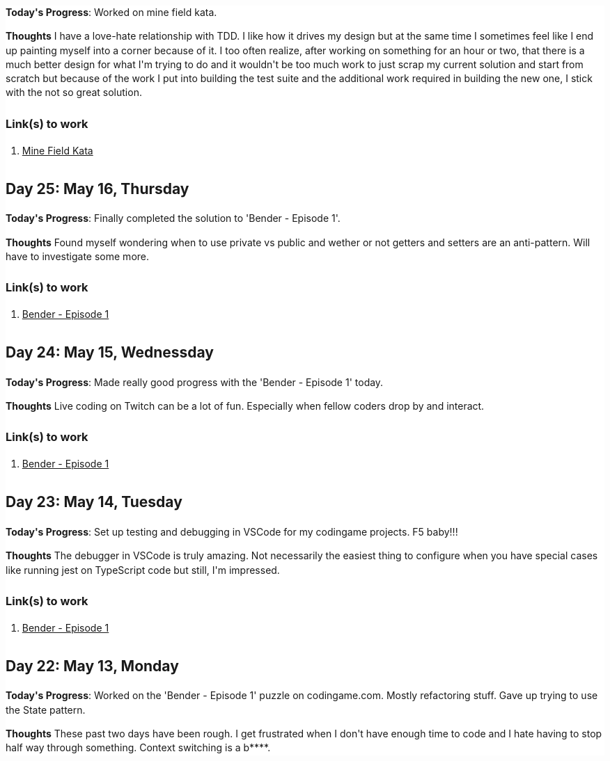 **Today's Progress**: Worked on mine field kata.

**Thoughts** I have a love-hate relationship with TDD. I like how it drives my design but at the same time I sometimes feel like I end up painting myself into a corner because of it. I too often realize, after working on something for an hour or two, that there is a much better design for what I'm trying to do and it wouldn't be too much work to just scrap my current solution and start from scratch but because of the work I put into building the test suite and the additional work required in building the new one, I stick with the not so great solution.

### Link(s) to work

1. [Mine Field Kata](https://github.com/snowfrogdev/katas/tree/master/mine-field)

## Day 25: May 16, Thursday

**Today's Progress**: Finally completed the solution to 'Bender - Episode 1'.

**Thoughts** Found myself wondering when to use private vs public and wether or not getters and setters are an anti-pattern. Will have to investigate some more.

### Link(s) to work

1. [Bender - Episode 1](https://github.com/snowfrogdev/codingame/tree/master/bender-1)

## Day 24: May 15, Wednessday

**Today's Progress**: Made really good progress with the 'Bender - Episode 1' today.

**Thoughts** Live coding on Twitch can be a lot of fun. Especially when fellow coders drop by and interact.

### Link(s) to work

1. [Bender - Episode 1](https://github.com/snowfrogdev/codingame/tree/master/bender-1)

## Day 23: May 14, Tuesday

**Today's Progress**: Set up testing and debugging in VSCode for my codingame projects. F5 baby!!!

**Thoughts** The debugger in VSCode is truly amazing. Not necessarily the easiest thing to configure when you have special cases like running jest on TypeScript code but still, I'm impressed.

### Link(s) to work

1. [Bender - Episode 1](https://github.com/snowfrogdev/codingame/tree/master/bender-1)

## Day 22: May 13, Monday

**Today's Progress**: Worked on the 'Bender - Episode 1' puzzle on codingame.com. Mostly refactoring stuff. Gave up trying to use the State pattern.

**Thoughts** These past two days have been rough. I get frustrated when I don't have enough time to code and I hate having to stop half way through something. Context switching is a b****.
